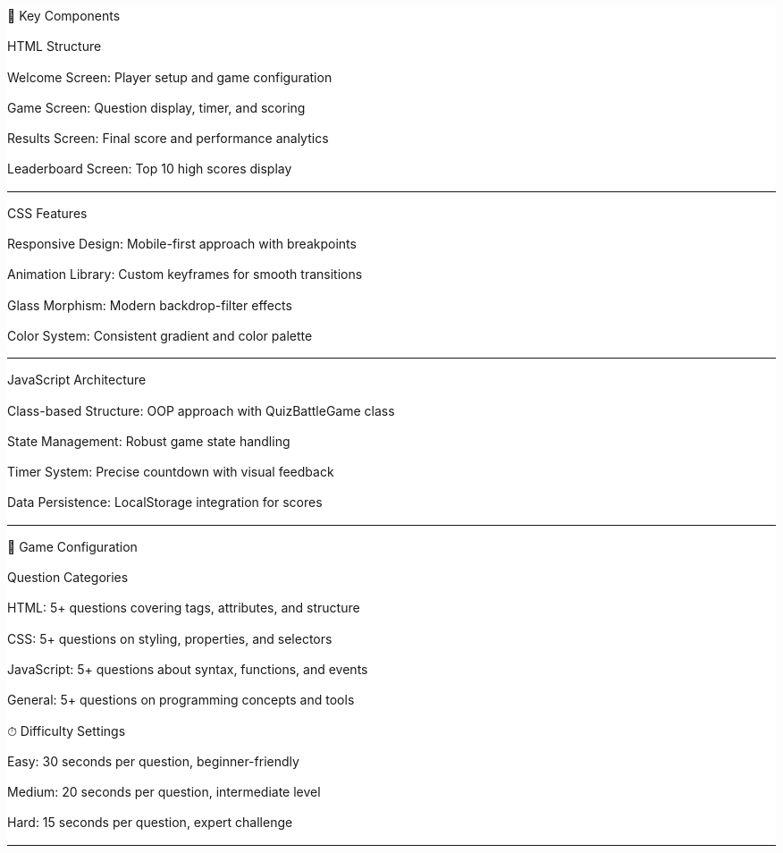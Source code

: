 🔑 Key Components

HTML Structure

Welcome Screen: Player setup and game configuration

Game Screen: Question display, timer, and scoring

Results Screen: Final score and performance analytics

Leaderboard Screen: Top 10 high scores display



---

CSS Features

Responsive Design: Mobile-first approach with breakpoints

Animation Library: Custom keyframes for smooth transitions

Glass Morphism: Modern backdrop-filter effects

Color System: Consistent gradient and color palette



---

JavaScript Architecture

Class-based Structure: OOP approach with QuizBattleGame class

State Management: Robust game state handling

Timer System: Precise countdown with visual feedback

Data Persistence: LocalStorage integration for scores



---

🎯 Game Configuration

Question Categories

HTML: 5+ questions covering tags, attributes, and structure

CSS: 5+ questions on styling, properties, and selectors

JavaScript: 5+ questions about syntax, functions, and events

General: 5+ questions on programming concepts and tools


⏱ Difficulty Settings

Easy: 30 seconds per question, beginner-friendly

Medium: 20 seconds per question, intermediate level

Hard: 15 seconds per question, expert challenge



---
